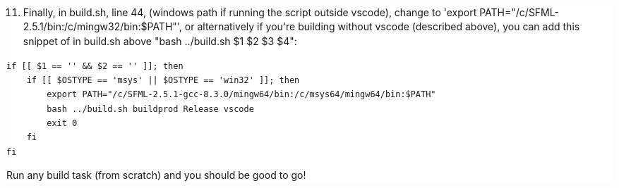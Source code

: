 11. Finally, in build.sh, line 44, (windows path if running the script outside vscode), change to 'export PATH="/c/SFML-2.5.1/bin:/c/mingw32/bin:$PATH"', or alternatively if you're building without vscode (described above), you can add this snippet of in build.sh above "bash ../build.sh $1 $2 $3 $4":
```shell
if [[ $1 == '' && $2 == '' ]]; then
	if [[ $OSTYPE == 'msys' || $OSTYPE == 'win32' ]]; then
		export PATH="/c/SFML-2.5.1-gcc-8.3.0/mingw64/bin:/c/msys64/mingw64/bin:$PATH"
		bash ../build.sh buildprod Release vscode
		exit 0
	fi
fi
```

Run any build task (from scratch) and you should be good to go!

